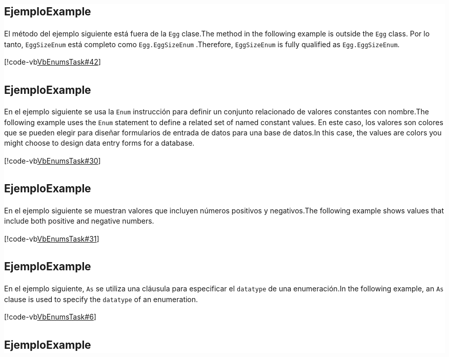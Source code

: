 ## <a name="example"></a><span data-ttu-id="804cb-202">Ejemplo</span><span class="sxs-lookup"><span data-stu-id="804cb-202">Example</span></span>

<span data-ttu-id="804cb-203">El método del ejemplo siguiente está fuera de la `Egg` clase.</span><span class="sxs-lookup"><span data-stu-id="804cb-203">The method in the following example is outside the `Egg` class.</span></span> <span data-ttu-id="804cb-204">Por lo tanto, `EggSizeEnum` está completo como `Egg.EggSizeEnum` .</span><span class="sxs-lookup"><span data-stu-id="804cb-204">Therefore, `EggSizeEnum` is fully qualified as `Egg.EggSizeEnum`.</span></span>

[!code-vb[VbEnumsTask#42](~/samples/snippets/visualbasic/VS_Snippets_VBCSharp/VbEnumsTask/VB/Class1.vb#42)]

## <a name="example"></a><span data-ttu-id="804cb-205">Ejemplo</span><span class="sxs-lookup"><span data-stu-id="804cb-205">Example</span></span>

<span data-ttu-id="804cb-206">En el ejemplo siguiente se usa la `Enum` instrucción para definir un conjunto relacionado de valores constantes con nombre.</span><span class="sxs-lookup"><span data-stu-id="804cb-206">The following example uses the `Enum` statement to define a related set of named constant values.</span></span> <span data-ttu-id="804cb-207">En este caso, los valores son colores que se pueden elegir para diseñar formularios de entrada de datos para una base de datos.</span><span class="sxs-lookup"><span data-stu-id="804cb-207">In this case, the values are colors you might choose to design data entry forms for a database.</span></span>

[!code-vb[VbEnumsTask#30](~/samples/snippets/visualbasic/VS_Snippets_VBCSharp/VbEnumsTask/VB/Class2.vb#30)]

## <a name="example"></a><span data-ttu-id="804cb-208">Ejemplo</span><span class="sxs-lookup"><span data-stu-id="804cb-208">Example</span></span>

<span data-ttu-id="804cb-209">En el ejemplo siguiente se muestran valores que incluyen números positivos y negativos.</span><span class="sxs-lookup"><span data-stu-id="804cb-209">The following example shows values that include both positive and negative numbers.</span></span>

[!code-vb[VbEnumsTask#31](~/samples/snippets/visualbasic/VS_Snippets_VBCSharp/VbEnumsTask/VB/Class2.vb#31)]

## <a name="example"></a><span data-ttu-id="804cb-210">Ejemplo</span><span class="sxs-lookup"><span data-stu-id="804cb-210">Example</span></span>

<span data-ttu-id="804cb-211">En el ejemplo siguiente, `As` se utiliza una cláusula para especificar el `datatype` de una enumeración.</span><span class="sxs-lookup"><span data-stu-id="804cb-211">In the following example, an `As` clause is used to specify the `datatype` of an enumeration.</span></span>

[!code-vb[VbEnumsTask#6](~/samples/snippets/visualbasic/VS_Snippets_VBCSharp/VbEnumsTask/VB/Class2.vb#6)]

## <a name="example"></a><span data-ttu-id="804cb-212">Ejemplo</span><span class="sxs-lookup"><span data-stu-id="804cb-212">Example</span></span>
